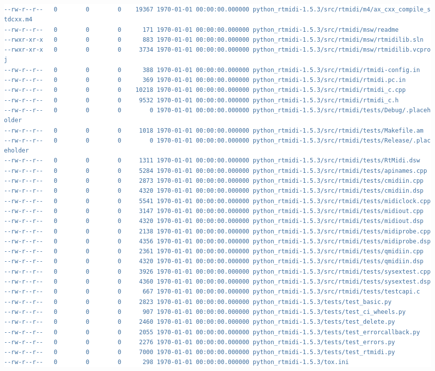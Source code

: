 ```diff
--rw-r--r--   0        0        0    19367 1970-01-01 00:00:00.000000 python_rtmidi-1.5.3/src/rtmidi/m4/ax_cxx_compile_stdcxx.m4
--rw-r--r--   0        0        0      171 1970-01-01 00:00:00.000000 python_rtmidi-1.5.3/src/rtmidi/msw/readme
--rwxr-xr-x   0        0        0      883 1970-01-01 00:00:00.000000 python_rtmidi-1.5.3/src/rtmidi/msw/rtmidilib.sln
--rwxr-xr-x   0        0        0     3734 1970-01-01 00:00:00.000000 python_rtmidi-1.5.3/src/rtmidi/msw/rtmidilib.vcproj
--rw-r--r--   0        0        0      388 1970-01-01 00:00:00.000000 python_rtmidi-1.5.3/src/rtmidi/rtmidi-config.in
--rw-r--r--   0        0        0      369 1970-01-01 00:00:00.000000 python_rtmidi-1.5.3/src/rtmidi/rtmidi.pc.in
--rw-r--r--   0        0        0    10218 1970-01-01 00:00:00.000000 python_rtmidi-1.5.3/src/rtmidi/rtmidi_c.cpp
--rw-r--r--   0        0        0     9532 1970-01-01 00:00:00.000000 python_rtmidi-1.5.3/src/rtmidi/rtmidi_c.h
--rw-r--r--   0        0        0        0 1970-01-01 00:00:00.000000 python_rtmidi-1.5.3/src/rtmidi/tests/Debug/.placeholder
--rw-r--r--   0        0        0     1018 1970-01-01 00:00:00.000000 python_rtmidi-1.5.3/src/rtmidi/tests/Makefile.am
--rw-r--r--   0        0        0        0 1970-01-01 00:00:00.000000 python_rtmidi-1.5.3/src/rtmidi/tests/Release/.placeholder
--rw-r--r--   0        0        0     1311 1970-01-01 00:00:00.000000 python_rtmidi-1.5.3/src/rtmidi/tests/RtMidi.dsw
--rw-r--r--   0        0        0     5284 1970-01-01 00:00:00.000000 python_rtmidi-1.5.3/src/rtmidi/tests/apinames.cpp
--rw-r--r--   0        0        0     2873 1970-01-01 00:00:00.000000 python_rtmidi-1.5.3/src/rtmidi/tests/cmidiin.cpp
--rw-r--r--   0        0        0     4320 1970-01-01 00:00:00.000000 python_rtmidi-1.5.3/src/rtmidi/tests/cmidiin.dsp
--rw-r--r--   0        0        0     5541 1970-01-01 00:00:00.000000 python_rtmidi-1.5.3/src/rtmidi/tests/midiclock.cpp
--rw-r--r--   0        0        0     3147 1970-01-01 00:00:00.000000 python_rtmidi-1.5.3/src/rtmidi/tests/midiout.cpp
--rw-r--r--   0        0        0     4320 1970-01-01 00:00:00.000000 python_rtmidi-1.5.3/src/rtmidi/tests/midiout.dsp
--rw-r--r--   0        0        0     2138 1970-01-01 00:00:00.000000 python_rtmidi-1.5.3/src/rtmidi/tests/midiprobe.cpp
--rw-r--r--   0        0        0     4356 1970-01-01 00:00:00.000000 python_rtmidi-1.5.3/src/rtmidi/tests/midiprobe.dsp
--rw-r--r--   0        0        0     2361 1970-01-01 00:00:00.000000 python_rtmidi-1.5.3/src/rtmidi/tests/qmidiin.cpp
--rw-r--r--   0        0        0     4320 1970-01-01 00:00:00.000000 python_rtmidi-1.5.3/src/rtmidi/tests/qmidiin.dsp
--rw-r--r--   0        0        0     3926 1970-01-01 00:00:00.000000 python_rtmidi-1.5.3/src/rtmidi/tests/sysextest.cpp
--rw-r--r--   0        0        0     4360 1970-01-01 00:00:00.000000 python_rtmidi-1.5.3/src/rtmidi/tests/sysextest.dsp
--rw-r--r--   0        0        0      667 1970-01-01 00:00:00.000000 python_rtmidi-1.5.3/src/rtmidi/tests/testcapi.c
--rw-r--r--   0        0        0     2823 1970-01-01 00:00:00.000000 python_rtmidi-1.5.3/tests/test_basic.py
--rw-r--r--   0        0        0      907 1970-01-01 00:00:00.000000 python_rtmidi-1.5.3/tests/test_ci_wheels.py
--rw-r--r--   0        0        0     2460 1970-01-01 00:00:00.000000 python_rtmidi-1.5.3/tests/test_delete.py
--rw-r--r--   0        0        0     2055 1970-01-01 00:00:00.000000 python_rtmidi-1.5.3/tests/test_errorcallback.py
--rw-r--r--   0        0        0     2276 1970-01-01 00:00:00.000000 python_rtmidi-1.5.3/tests/test_errors.py
--rw-r--r--   0        0        0     7000 1970-01-01 00:00:00.000000 python_rtmidi-1.5.3/tests/test_rtmidi.py
--rw-r--r--   0        0        0      298 1970-01-01 00:00:00.000000 python_rtmidi-1.5.3/tox.ini
```